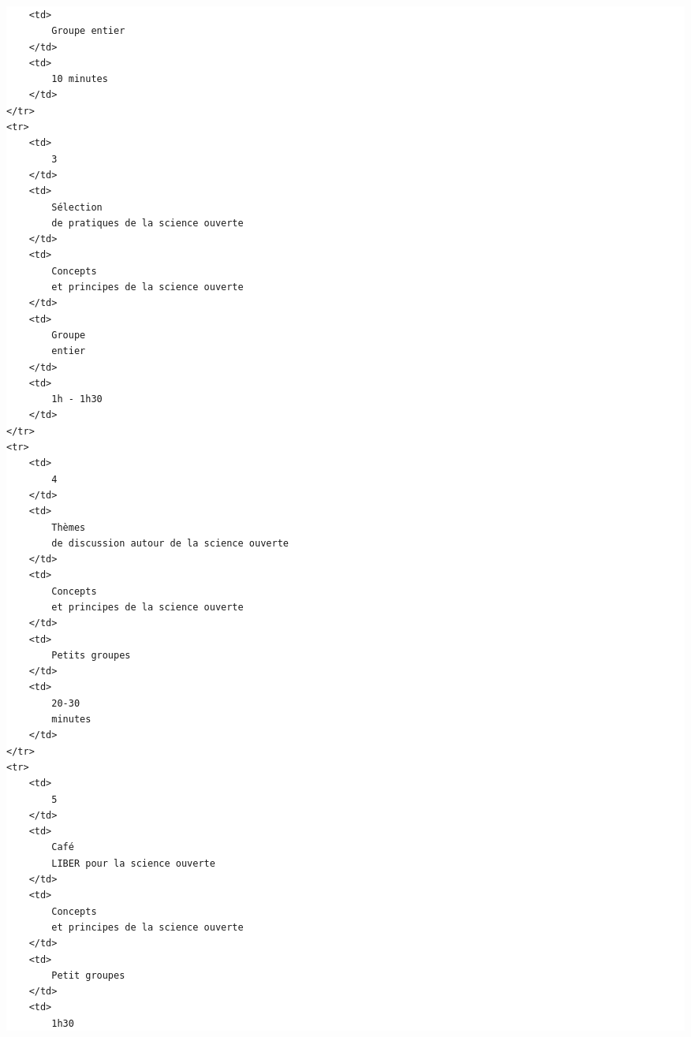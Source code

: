 		<td>
			Groupe entier
		</td>
		<td>
			10 minutes
		</td>
	</tr>
	<tr>
		<td>
			3
		</td>
		<td>		
			Sélection
			de pratiques de la science ouverte
		</td>
		<td>			
			Concepts
			et principes de la science ouverte
		</td>
		<td>			
			Groupe
			entier
		</td>
		<td>
			1h - 1h30					
		</td>
	</tr>
	<tr>
		<td>			
			4
		</td>
		<td>			
			Thèmes
			de discussion autour de la science ouverte
		</td>
		<td>		
			Concepts
			et principes de la science ouverte
		</td>
		<td>
			Petits groupes
		</td>
		<td>
			20-30
			minutes
		</td>
	</tr>
	<tr>
		<td>			
			5
		</td>
		<td>				
			Café
			LIBER pour la science ouverte
		</td>
		<td>			
			Concepts
			et principes de la science ouverte
		</td>
		<td>
			Petit groupes
		</td>
		<td>			
			1h30